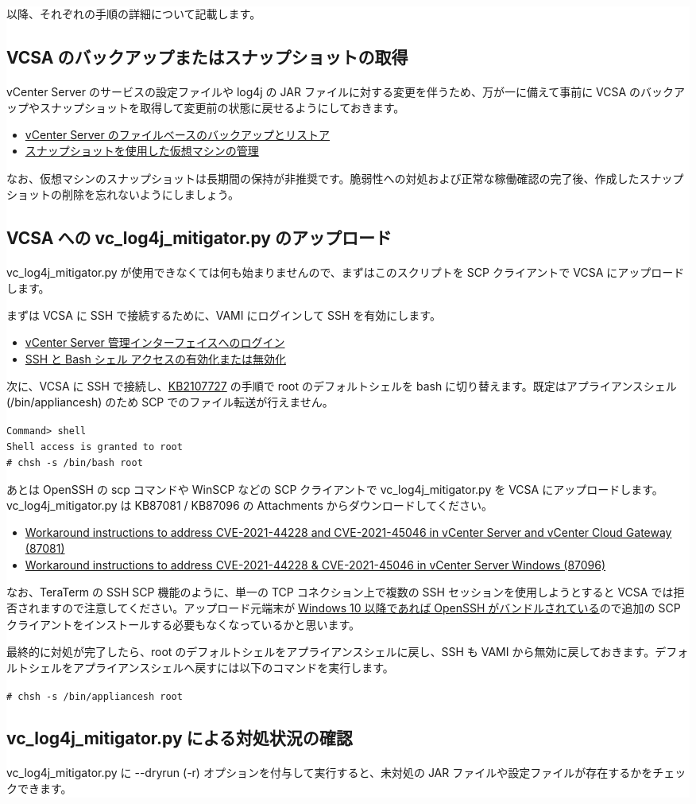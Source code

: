 以降、それぞれの手順の詳細について記載します。

## VCSA のバックアップまたはスナップショットの取得

vCenter Server のサービスの設定ファイルや log4j の JAR ファイルに対する変更を伴うため、万が一に備えて事前に VCSA のバックアップやスナップショットを取得して変更前の状態に戻せるようにしておきます。

- [vCenter Server のファイルベースのバックアップとリストア](https://docs.vmware.com/jp/VMware-vSphere/7.0/com.vmware.vcenter.install.doc/GUID-3EAED005-B0A3-40CF-B40D-85AD247D7EA4.html)
- [スナップショットを使用した仮想マシンの管理](https://docs.vmware.com/jp/VMware-vSphere/7.0/com.vmware.vsphere.vm_admin.doc/GUID-CA948C69-7F58-4519-AEB1-739545EA94E5.html)

なお、仮想マシンのスナップショットは長期間の保持が非推奨です。脆弱性への対処および正常な稼働確認の完了後、作成したスナップショットの削除を忘れないようにしましょう。

## VCSA への vc_log4j_mitigator.py のアップロード

vc_log4j_mitigator.py が使用できなくては何も始まりませんので、まずはこのスクリプトを SCP クライアントで VCSA にアップロードします。

まずは VCSA に SSH で接続するために、VAMI にログインして SSH を有効にします。

- [vCenter Server 管理インターフェイスへのログイン](https://docs.vmware.com/jp/VMware-vSphere/7.0/com.vmware.vsphere.vcenter.configuration.doc/GUID-9831B635-DFFA-40FA-9DA9-CEF8A1729E54.html)
- [SSH と Bash シェル アクセスの有効化または無効化](https://docs.vmware.com/jp/VMware-vSphere/7.0/com.vmware.vsphere.vcenter.configuration.doc/GUID-D58532F7-E48C-4BF2-87F9-99BA89BF659A.html)

次に、VCSA に SSH で接続し、[KB2107727](https://kb.vmware.com/s/article/2107727?lang=ja) の手順で root のデフォルトシェルを bash に切り替えます。既定はアプライアンスシェル (/bin/appliancesh) のため SCP でのファイル転送が行えません。

```
Command> shell
Shell access is granted to root
# chsh -s /bin/bash root
```

あとは OpenSSH の scp コマンドや WinSCP などの SCP クライアントで vc_log4j_mitigator.py を VCSA にアップロードします。vc_log4j_mitigator.py は KB87081 / KB87096 の Attachments からダウンロードしてください。

- [Workaround instructions to address CVE-2021-44228 and CVE-2021-45046 in vCenter Server and vCenter Cloud Gateway (87081)](https://kb.vmware.com/s/article/87081)
- [Workaround instructions to address CVE-2021-44228 & CVE-2021-45046 in vCenter Server Windows (87096)](https://kb.vmware.com/s/article/87096)

なお、TeraTerm の SSH SCP 機能のように、単一の TCP コネクション上で複数の SSH セッションを使用しようとすると VCSA では拒否されますので注意してください。アップロード元端末が [Windows 10 以降であれば OpenSSH がバンドルされている](https://docs.microsoft.com/ja-jp/windows-server/administration/openssh/openssh_overview)ので追加の SCP クライアントをインストールする必要もなくなっているかと思います。

最終的に対処が完了したら、root のデフォルトシェルをアプライアンスシェルに戻し、SSH も VAMI から無効に戻しておきます。デフォルトシェルをアプライアンスシェルへ戻すには以下のコマンドを実行します。

```
# chsh -s /bin/appliancesh root
```

## vc_log4j_mitigator.py による対処状況の確認

vc_log4j_mitigator.py に --dryrun (-r) オプションを付与して実行すると、未対処の JAR ファイルや設定ファイルが存在するかをチェックできます。
